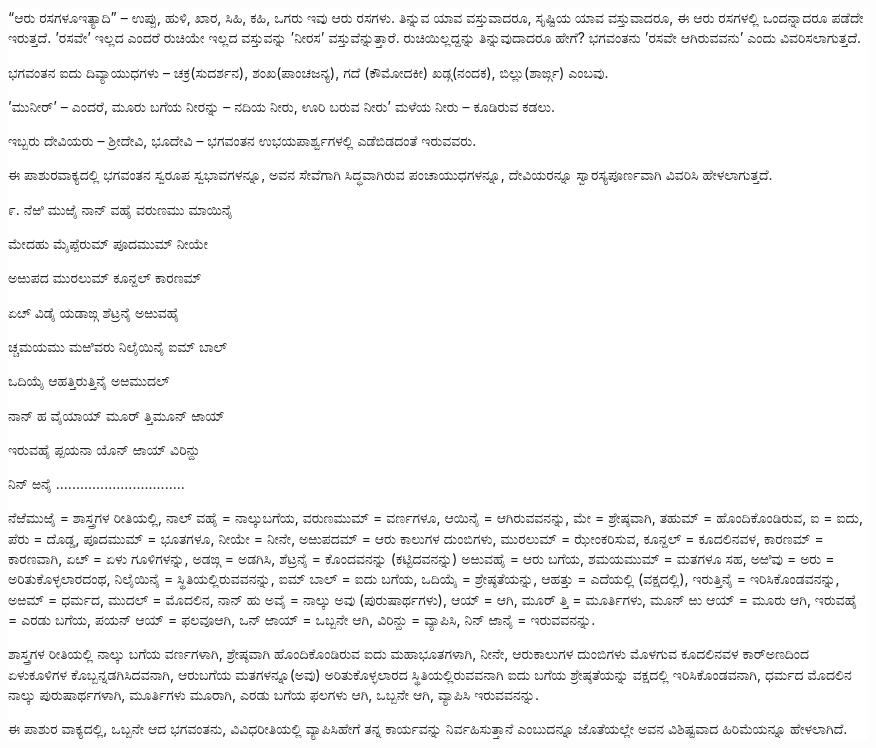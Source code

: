 “ಆರು ರಸಗಳೂಇತ್ಯಾದಿ” – ಉಪ್ಪು, ಹುಳಿ, ಖಾರ, ಸಿಹಿ, ಕಹಿ, ಒಗರು ಇವು ಆರು ರಸಗಳು. ತಿನ್ನುವ ಯಾವ ವಸ್ತುವಾದರೂ, ಸೃಷ್ಟಿಯ ಯಾವ ವಸ್ತುವಾದರೂ, ಈ ಆರು ರಸಗಳಲ್ಲಿ ಒಂದನ್ನಾದರೂ ಪಡೆದೇ ಇರುತ್ತದೆ. ’ರಸವೇ’ ಇಲ್ಲದ ಎಂದರೆ ರುಚಿಯೇ ಇಲ್ಲದ ವಸ್ತುವನ್ನು ’ನೀರಸ’ ವಸ್ತುವೆನ್ನುತ್ತಾರೆ. ರುಚಿಯಿಲ್ಲದ್ದನ್ನು ತಿನ್ನುವುದಾದರೂ ಹೇಗೆ? ಭಗವಂತನು ’ರಸವೇ ಆಗಿರುವವನು’ ಎಂದು ವಿವರಿಸಲಾಗುತ್ತದೆ. 



ಭಗವಂತನ ಐದು ದಿವ್ಯಾಯುಧಗಳು – ಚಕ್ರ\(ಸುದರ್ಶನ\), ಶಂಖ\(ಪಾಂಚಜನ್ಯ\), ಗದೆ \(ಕೌಮೋದಕೀ\) ಖಡ್ಗ\(ನಂದಕ\), ಬಿಲ್ಲು\(ಶಾರ್ಙ್ಗ\) ಎಂಬವು. 



’ಮುನೀರ್’ – ಎಂದರೆ, ಮೂರು ಬಗೆಯ ನೀರನ್ನು – ನದಿಯ ನೀರು, ಊರಿ ಬರುವ ನೀರು’ ಮಳೆಯ ನೀರು – ಕೂಡಿರುವ ಕಡಲು.



ಇಬ್ಬರು ದೇವಿಯರು – ಶ್ರೀದೇವಿ, ಭೂದೇವಿ – ಭಗವಂತನ ಉಭಯಪಾರ್ಶ್ವಗಳಲ್ಲಿ ಎಡೆಬಿಡದಂತೆ ಇರುವವರು. 



ಈ ಪಾಶುರವಾಕ್ಯದಲ್ಲಿ ಭಗವಂತನ ಸ್ವರೂಪ ಸ್ವಭಾವಗಳನ್ನೂ, ಅವನ ಸೇವೆಗಾಗಿ ಸಿದ್ಧವಾಗಿರುವ ಪಂಚಾಯುಧಗಳನ್ನೂ, ದೇವಿಯರನ್ನೂ ಸ್ವಾರಸ್ಯಪೂರ್ಣವಾಗಿ ವಿವರಿಸಿ ಹೇಳಲಾಗುತ್ತದೆ.



೯. ನೆಱಿ ಮುಱೈ ನಾನ್ ವಹೈ ವರುಣಮು ಮಾಯಿನೈ

ಮೇದಹು ಮೈಪ್ಪೆರುಮ್ ಪೂದಮುಮ್ ನೀಯೇ

ಅಱುಪದ ಮುರಲುಮ್ ಕೂನ್ದಲ್ ಕಾರಣಮ್

ಏೞ್ ವಿಡೈ ಯಡಾಙ್ಗ ಶೆಟ್ರನೈ ಅಱುವಹೈ

ಚ್ಚಮಯಮು ಮಱಿವರು ನಿಲೈಯಿನೈ ಐಮ್ ಬಾಲ್

ಒದಿಯೈ ಆಹತ್ತಿರುತ್ತಿನೈ ಅಱಮುದಲ್

ನಾನ್ ಹ ವೈಯಾಯ್ ಮೂರ್ ತ್ತಿಮೂನ್ ಱಾಯ್

ಇರುವಹೈ ಪ್ಪಯನಾ ಯೊನ್ ಱಾಯ್ ವಿರಿನ್ದು

ನಿನ್ ಱನೈ ................................



ನೆಱೆಮುಱೈ = ಶಾಸ್ತ್ರಗಳ ರೀತಿಯಲ್ಲಿ, ನಾಲ್ ವಹೈ = ನಾಲ್ಕುಬಗೆಯ, ವರುಣಮುಮ್ = ವರ್ಣಗಳೂ, ಆಯಿನೈ = ಆಗಿರುವವನನ್ನು, ಮೇ = ಶ್ರೇಷ್ಠವಾಗಿ, ತಹುಮ್ = ಹೊಂದಿಕೊಂಡಿರುವ, ಐ = ಐದು, ಪೆರು = ದೊಡ್ಡ, ಪೂದಮುಮ್ = ಭೂತಗಳೂ, ನೀಯೇ = ನೀನೇ, ಅಱುಪದಮ್ = ಆರು ಕಾಲುಗಳ ದುಂಬಿಗಳು, ಮುರಲುಮ್ = ಝೇಂಕರಿಸುವ, ಕೂನ್ದಲ್ = ಕೂದಲಿನವಳ, ಕಾರಣಮ್ = ಕಾರಣವಾಗಿ, ಏೞ್ = ಏಳು ಗೂಳಿಗಳನ್ನು, ಅಡಙ್ಗ = ಅಡಗಿಸಿ, ಶೆಟ್ರನೈ = ಕೊಂದವನನ್ನು \(ಕಟ್ಟಿದವನನ್ನು\) ಅಱುವಹೈ = ಆರು ಬಗೆಯ, ಶಮಯಮುಮ್ = ಮತಗಳೂ ಸಹ, ಅಱಿವು = ಅರು = ಅರಿತುಕೊಳ್ಳಲಾರದಂಥ, ನಿಲೈಯಿನೈ = ಸ್ಥಿತಿಯಲ್ಲಿರುವವನನ್ನು, ಐಮ್ ಬಾಲ್ = ಐದು ಬಗೆಯ, ಒದಿಯೈ = ಶ್ರೇಷ್ಠತೆಯನ್ನು, ಆಹತ್ತು = ಎದೆಯಲ್ಲಿ \(ವಕ್ಷದಲ್ಲಿ\), ಇರುತ್ತಿನೈ = ಇರಿಸಿಕೊಂಡವನನ್ನು, ಅಱಮ್ = ಧರ್ಮದ, ಮುದಲ್ = ಮೊದಲಿನ, ನಾನ್ ಹು ಅವೈ = ನಾಲ್ಕು ಅವು \(ಪುರುಷಾರ್ಥಗಳು\), ಆಯ್ = ಆಗಿ, ಮೂರ್ ತ್ತಿ = ಮೂರ್ತಿಗಳು, ಮೂನ್ ಱು ಆಯ್ = ಮೂರು ಆಗಿ, ಇರುವಹೈ = ಎರಡು ಬಗೆಯ, ಪಯನ್ ಆಯ್ = ಫಲವೂಆಗಿ, ಒನ್ ಱಾಯ್ = ಒಬ್ಬನೇ ಆಗಿ, ವಿರಿನ್ದು = ವ್ಯಾಪಿಸಿ, ನಿನ್ ಱಾನೈ = ಇರುವವನನ್ನು. 



ಶಾಸ್ತ್ರಗಳ ರೀತಿಯಲ್ಲಿ ನಾಲ್ಕು ಬಗೆಯ ವರ್ಣಗಳಾಗಿ, ಶ್ರೇಷ್ಠವಾಗಿ ಹೊಂದಿಕೊಂಡಿರುವ ಐದು ಮಹಾಭೂತಗಳಾಗಿ, ನೀನೇ, ಆರುಕಾಲುಗಳ ದುಂಬಿಗಳು ಮೊಳಗುವ ಕೂದಲಿನವಳ ಕಾರ್‍ಅಣದಿಂದ ಏಳುಕೂಳಿಗಳ ಕೊಬ್ಬನ್ನಡಗಿಸಿದವನಾಗಿ, ಆರುಬಗೆಯ ಮತಗಳನ್ನೂ\(ಅವು\) ಅರಿತುಕೊಳ್ಳಲಾರದ ಸ್ಥಿತಿಯಲ್ಲಿರುವವನಾಗಿ ಐದು ಬಗೆಯ ಶ್ರೇಷ್ಠತೆಯನ್ನು ವಕ್ಷದಲ್ಲಿ ಇರಿಸಿಕೊಂಡವನಾಗಿ, ಧರ್ಮದ ಮೊದಲಿನ ನಾಲ್ಕು ಪುರುಷಾರ್ಥಗಳಾಗಿ, ಮೂರ್ತಿಗಳು ಮೂರಾಗಿ, ಎರಡು ಬಗೆಯ ಫಲಗಳು ಆಗಿ, ಒಬ್ಬನೇ ಆಗಿ, ವ್ಯಾಪಿಸಿ ಇರುವವನನ್ನು. 



ಈ ಪಾಶುರ ವಾಕ್ಯದಲ್ಲಿ, ಒಬ್ಬನೇ ಆದ ಭಗವಂತನು, ವಿವಿಧರೀತಿಯಲ್ಲಿ ವ್ಯಾಪಿಸಿಹೇಗೆ ತನ್ನ ಕಾರ್ಯವನ್ನು ನಿರ್ವಹಿಸುತ್ತಾನೆ ಎಂಬುದನ್ನೂ ಜೊತೆಯಲ್ಲೇ ಅವನ ವಿಶಿಷ್ಟವಾದ ಹಿರಿಮೆಯನ್ನೂ ಹೇಳಲಾಗಿದೆ. 
